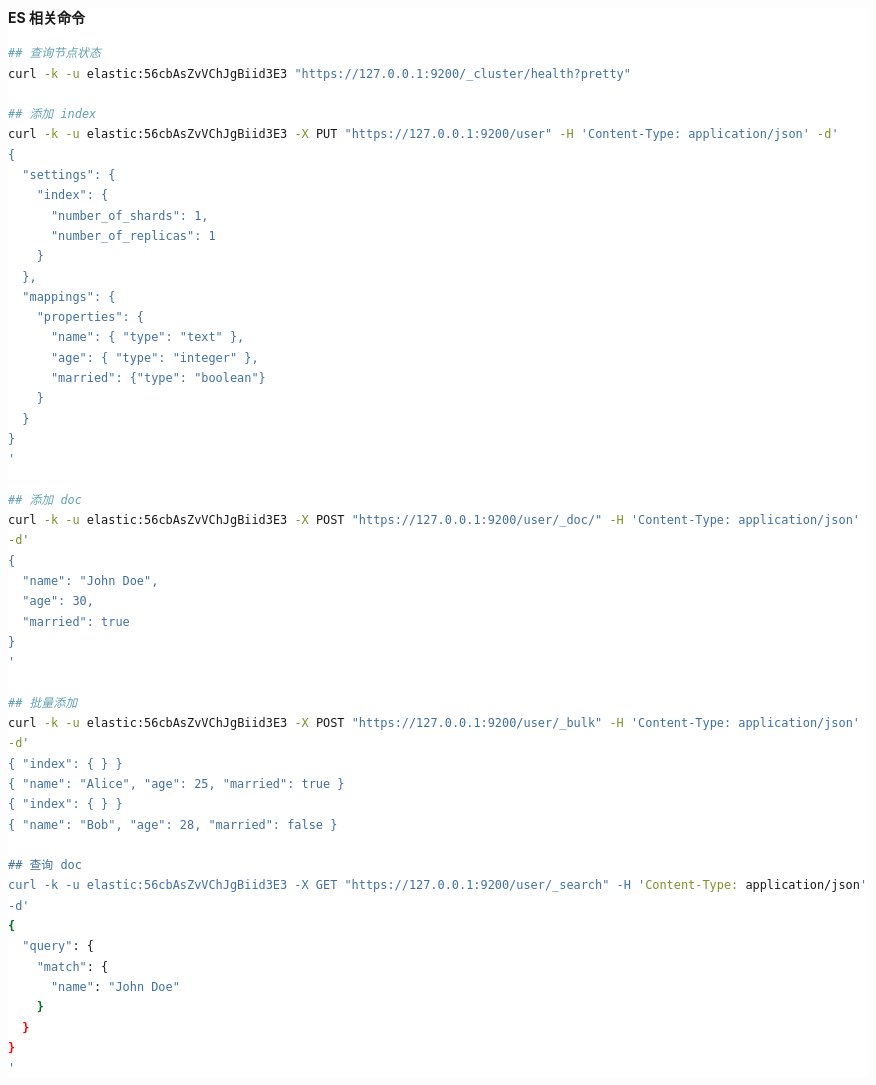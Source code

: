 **ES 相关命令**

```bash
## 查询节点状态
curl -k -u elastic:56cbAsZvVChJgBiid3E3 "https://127.0.0.1:9200/_cluster/health?pretty"

## 添加 index
curl -k -u elastic:56cbAsZvVChJgBiid3E3 -X PUT "https://127.0.0.1:9200/user" -H 'Content-Type: application/json' -d'
{
  "settings": {
    "index": {
      "number_of_shards": 1,
      "number_of_replicas": 1
    }
  },
  "mappings": {
    "properties": {
      "name": { "type": "text" },
      "age": { "type": "integer" },
	  "married": {"type": "boolean"}
    }
  }
}
'

## 添加 doc
curl -k -u elastic:56cbAsZvVChJgBiid3E3 -X POST "https://127.0.0.1:9200/user/_doc/" -H 'Content-Type: application/json' -d'
{
  "name": "John Doe",
  "age": 30,
  "married": true
}
'

## 批量添加
curl -k -u elastic:56cbAsZvVChJgBiid3E3 -X POST "https://127.0.0.1:9200/user/_bulk" -H 'Content-Type: application/json' -d'
{ "index": { } }
{ "name": "Alice", "age": 25, "married": true }
{ "index": { } }
{ "name": "Bob", "age": 28, "married": false }

## 查询 doc
curl -k -u elastic:56cbAsZvVChJgBiid3E3 -X GET "https://127.0.0.1:9200/user/_search" -H 'Content-Type: application/json' -d'
{
  "query": {
    "match": {
      "name": "John Doe"
    }
  }
}
'

```
